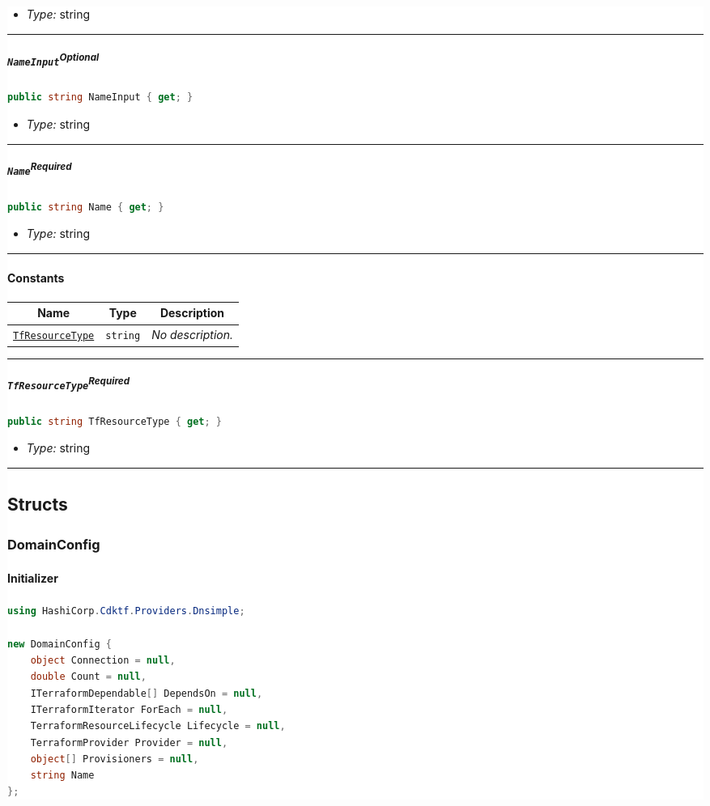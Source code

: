 - *Type:* string

---

##### `NameInput`<sup>Optional</sup> <a name="NameInput" id="@cdktf/provider-dnsimple.domain.Domain.property.nameInput"></a>

```csharp
public string NameInput { get; }
```

- *Type:* string

---

##### `Name`<sup>Required</sup> <a name="Name" id="@cdktf/provider-dnsimple.domain.Domain.property.name"></a>

```csharp
public string Name { get; }
```

- *Type:* string

---

#### Constants <a name="Constants" id="Constants"></a>

| **Name** | **Type** | **Description** |
| --- | --- | --- |
| <code><a href="#@cdktf/provider-dnsimple.domain.Domain.property.tfResourceType">TfResourceType</a></code> | <code>string</code> | *No description.* |

---

##### `TfResourceType`<sup>Required</sup> <a name="TfResourceType" id="@cdktf/provider-dnsimple.domain.Domain.property.tfResourceType"></a>

```csharp
public string TfResourceType { get; }
```

- *Type:* string

---

## Structs <a name="Structs" id="Structs"></a>

### DomainConfig <a name="DomainConfig" id="@cdktf/provider-dnsimple.domain.DomainConfig"></a>

#### Initializer <a name="Initializer" id="@cdktf/provider-dnsimple.domain.DomainConfig.Initializer"></a>

```csharp
using HashiCorp.Cdktf.Providers.Dnsimple;

new DomainConfig {
    object Connection = null,
    double Count = null,
    ITerraformDependable[] DependsOn = null,
    ITerraformIterator ForEach = null,
    TerraformResourceLifecycle Lifecycle = null,
    TerraformProvider Provider = null,
    object[] Provisioners = null,
    string Name
};
```